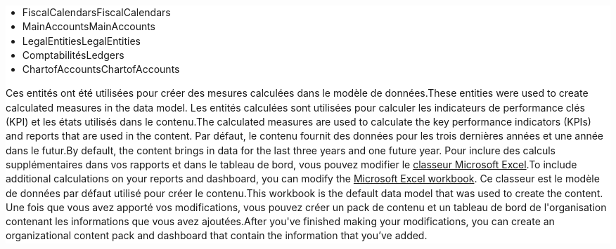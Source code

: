 - <span data-ttu-id="d71ff-181">FiscalCalendars</span><span class="sxs-lookup"><span data-stu-id="d71ff-181">FiscalCalendars</span></span>
- <span data-ttu-id="d71ff-182">MainAccounts</span><span class="sxs-lookup"><span data-stu-id="d71ff-182">MainAccounts</span></span>
- <span data-ttu-id="d71ff-183">LegalEntities</span><span class="sxs-lookup"><span data-stu-id="d71ff-183">LegalEntities</span></span>
- <span data-ttu-id="d71ff-184">Comptabilités</span><span class="sxs-lookup"><span data-stu-id="d71ff-184">Ledgers</span></span>
- <span data-ttu-id="d71ff-185">ChartofAccounts</span><span class="sxs-lookup"><span data-stu-id="d71ff-185">ChartofAccounts</span></span>

<span data-ttu-id="d71ff-186">Ces entités ont été utilisées pour créer des mesures calculées dans le modèle de données.</span><span class="sxs-lookup"><span data-stu-id="d71ff-186">These entities were used to create calculated measures in the data model.</span></span> <span data-ttu-id="d71ff-187">Les entités calculées sont utilisées pour calculer les indicateurs de performance clés (KPI) et les états utilisés dans le contenu.</span><span class="sxs-lookup"><span data-stu-id="d71ff-187">The calculated measures are used to calculate the key performance indicators (KPIs) and reports that are used in the content.</span></span> <span data-ttu-id="d71ff-188">Par défaut, le contenu fournit des données pour les trois dernières années et une année dans le futur.</span><span class="sxs-lookup"><span data-stu-id="d71ff-188">By default, the content brings in data for the last three years and one future year.</span></span> <span data-ttu-id="d71ff-189">Pour inclure des calculs supplémentaires dans vos rapports et dans le tableau de bord, vous pouvez modifier le [classeur Microsoft Excel](https://mbs.microsoft.com/customersource/global/AX/downloads/reports/msdaxfinpercontentpowerbi).</span><span class="sxs-lookup"><span data-stu-id="d71ff-189">To include additional calculations on your reports and dashboard, you can modify the [Microsoft Excel workbook](https://mbs.microsoft.com/customersource/global/AX/downloads/reports/msdaxfinpercontentpowerbi).</span></span> <span data-ttu-id="d71ff-190">Ce classeur est le modèle de données par défaut utilisé pour créer le contenu.</span><span class="sxs-lookup"><span data-stu-id="d71ff-190">This workbook is the default data model that was used to create the content.</span></span> <span data-ttu-id="d71ff-191">Une fois que vous avez apporté vos modifications, vous pouvez créer un pack de contenu et un tableau de bord de l'organisation contenant les informations que vous avez ajoutées.</span><span class="sxs-lookup"><span data-stu-id="d71ff-191">After you've finished making your modifications, you can create an organizational content pack and dashboard that contain the information that you’ve added.</span></span>

